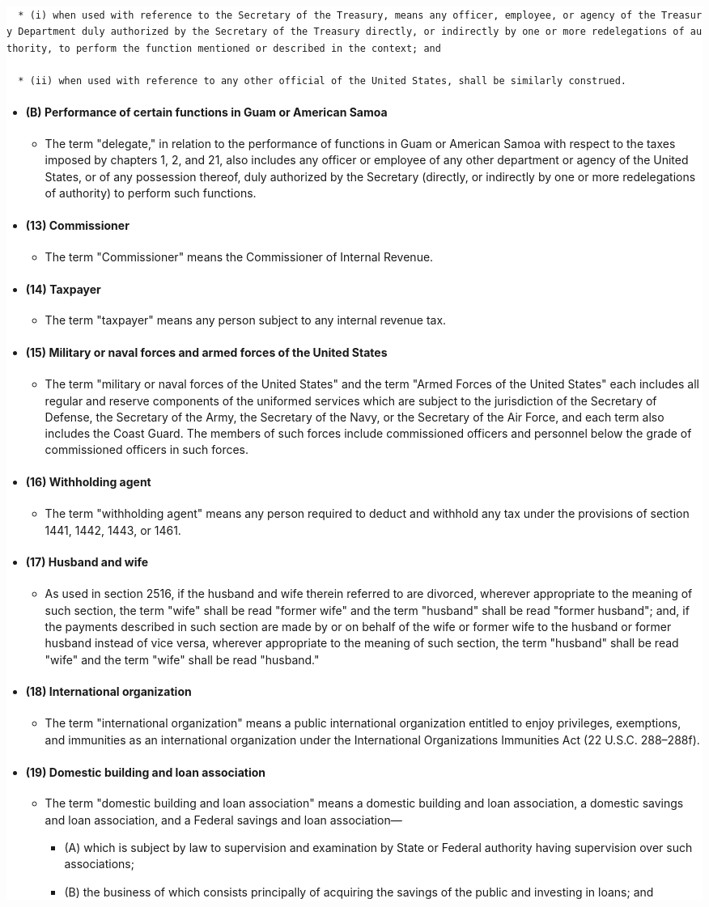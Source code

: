      * (i) when used with reference to the Secretary of the Treasury, means any officer, employee, or agency of the Treasury Department duly authorized by the Secretary of the Treasury directly, or indirectly by one or more redelegations of authority, to perform the function mentioned or described in the context; and

      * (ii) when used with reference to any other official of the United States, shall be similarly construed.

  * #### (B) Performance of certain functions in Guam or American Samoa
    * The term "delegate," in relation to the performance of functions in Guam or American Samoa with respect to the taxes imposed by chapters 1, 2, and 21, also includes any officer or employee of any other department or agency of the United States, or of any possession thereof, duly authorized by the Secretary (directly, or indirectly by one or more redelegations of authority) to perform such functions.

* #### (13) Commissioner
  * The term "Commissioner" means the Commissioner of Internal Revenue.

* #### (14) Taxpayer
  * The term "taxpayer" means any person subject to any internal revenue tax.

* #### (15) Military or naval forces and armed forces of the United States
  * The term "military or naval forces of the United States" and the term "Armed Forces of the United States" each includes all regular and reserve components of the uniformed services which are subject to the jurisdiction of the Secretary of Defense, the Secretary of the Army, the Secretary of the Navy, or the Secretary of the Air Force, and each term also includes the Coast Guard. The members of such forces include commissioned officers and personnel below the grade of commissioned officers in such forces.

* #### (16) Withholding agent
  * The term "withholding agent" means any person required to deduct and withhold any tax under the provisions of section 1441, 1442, 1443, or 1461.

* #### (17) Husband and wife
  * As used in section 2516, if the husband and wife therein referred to are divorced, wherever appropriate to the meaning of such section, the term "wife" shall be read "former wife" and the term "husband" shall be read "former husband"; and, if the payments described in such section are made by or on behalf of the wife or former wife to the husband or former husband instead of vice versa, wherever appropriate to the meaning of such section, the term "husband" shall be read "wife" and the term "wife" shall be read "husband."

* #### (18) International organization
  * The term "international organization" means a public international organization entitled to enjoy privileges, exemptions, and immunities as an international organization under the International Organizations Immunities Act (22 U.S.C. 288–288f).

* #### (19) Domestic building and loan association
  * The term "domestic building and loan association" means a domestic building and loan association, a domestic savings and loan association, and a Federal savings and loan association—

    * (A) which is subject by law to supervision and examination by State or Federal authority having supervision over such associations;

    * (B) the business of which consists principally of acquiring the savings of the public and investing in loans; and
